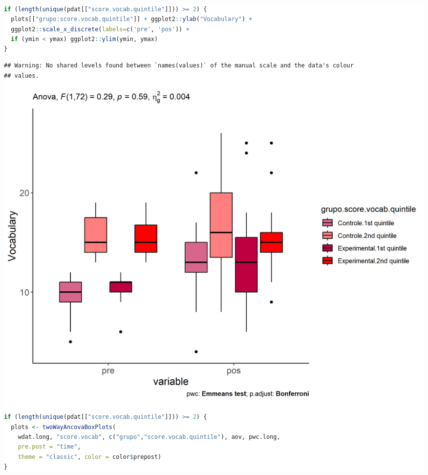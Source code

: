 ``` r
if (length(unique(pdat[["score.vocab.quintile"]])) >= 2) {
  plots[["grupo:score.vocab.quintile"]] + ggplot2::ylab("Vocabulary") +
  ggplot2::scale_x_discrete(labels=c('pre', 'pos')) +
  if (ymin < ymax) ggplot2::ylim(ymin, ymax)
}
```

    ## Warning: No shared levels found between `names(values)` of the manual scale and the data's colour
    ## values.

![](aov-stari-score.vocab_files/figure-gfm/unnamed-chunk-119-1.png)

``` r
if (length(unique(pdat[["score.vocab.quintile"]])) >= 2) {
  plots <- twoWayAncovaBoxPlots(
    wdat.long, "score.vocab", c("grupo","score.vocab.quintile"), aov, pwc.long,
    pre.post = "time",
    theme = "classic", color = color$prepost)
}
```
